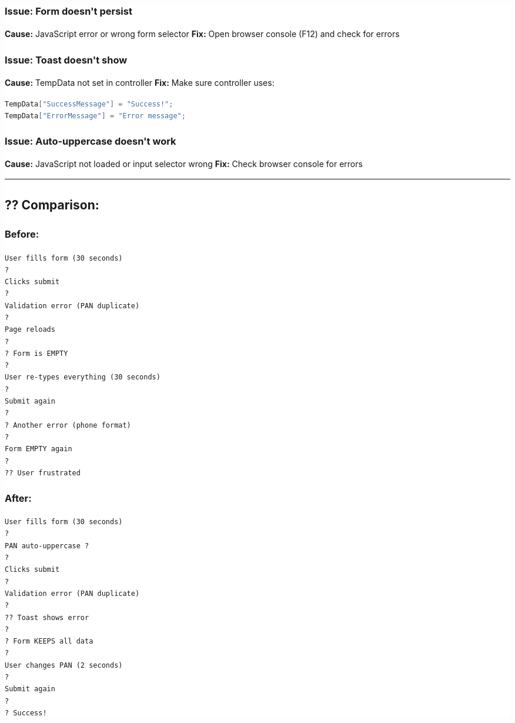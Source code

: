 ### **Issue: Form doesn't persist**
**Cause:** JavaScript error or wrong form selector
**Fix:** Open browser console (F12) and check for errors

### **Issue: Toast doesn't show**
**Cause:** TempData not set in controller
**Fix:** Make sure controller uses:
```csharp
TempData["SuccessMessage"] = "Success!";
TempData["ErrorMessage"] = "Error message";
```

### **Issue: Auto-uppercase doesn't work**
**Cause:** JavaScript not loaded or input selector wrong
**Fix:** Check browser console for errors

---

## ?? **Comparison:**

### **Before:**
```
User fills form (30 seconds)
?
Clicks submit
?
Validation error (PAN duplicate)
?
Page reloads
?
? Form is EMPTY
?
User re-types everything (30 seconds)
?
Submit again
?
? Another error (phone format)
?
Form EMPTY again
?
?? User frustrated
```

### **After:**
```
User fills form (30 seconds)
?
PAN auto-uppercase ?
?
Clicks submit
?
Validation error (PAN duplicate)
?
?? Toast shows error
?
? Form KEEPS all data
?
User changes PAN (2 seconds)
?
Submit again
?
? Success!
```